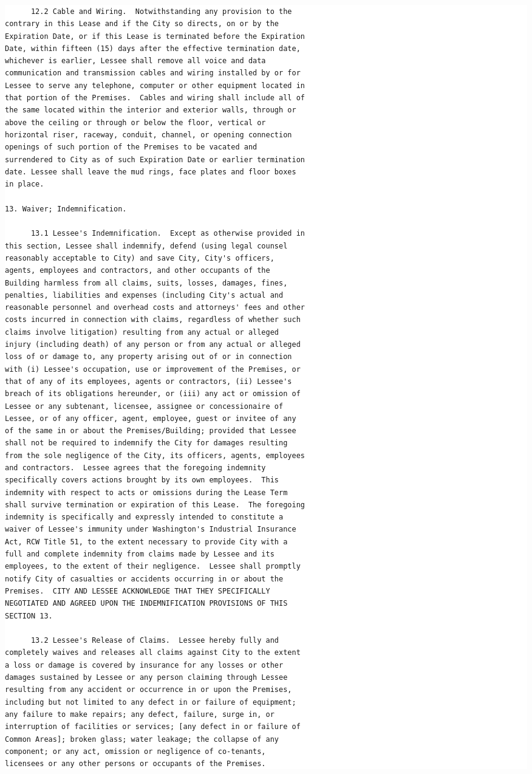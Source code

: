           12.2 Cable and Wiring.  Notwithstanding any provision to the  
    contrary in this Lease and if the City so directs, on or by the  
    Expiration Date, or if this Lease is terminated before the Expiration  
    Date, within fifteen (15) days after the effective termination date,  
    whichever is earlier, Lessee shall remove all voice and data  
    communication and transmission cables and wiring installed by or for  
    Lessee to serve any telephone, computer or other equipment located in  
    that portion of the Premises.  Cables and wiring shall include all of  
    the same located within the interior and exterior walls, through or  
    above the ceiling or through or below the floor, vertical or  
    horizontal riser, raceway, conduit, channel, or opening connection  
    openings of such portion of the Premises to be vacated and  
    surrendered to City as of such Expiration Date or earlier termination  
    date. Lessee shall leave the mud rings, face plates and floor boxes  
    in place.  
  
    13. Waiver; Indemnification.  
  
          13.1 Lessee's Indemnification.  Except as otherwise provided in  
    this section, Lessee shall indemnify, defend (using legal counsel  
    reasonably acceptable to City) and save City, City's officers,  
    agents, employees and contractors, and other occupants of the  
    Building harmless from all claims, suits, losses, damages, fines,  
    penalties, liabilities and expenses (including City's actual and  
    reasonable personnel and overhead costs and attorneys' fees and other  
    costs incurred in connection with claims, regardless of whether such  
    claims involve litigation) resulting from any actual or alleged  
    injury (including death) of any person or from any actual or alleged  
    loss of or damage to, any property arising out of or in connection  
    with (i) Lessee's occupation, use or improvement of the Premises, or  
    that of any of its employees, agents or contractors, (ii) Lessee's  
    breach of its obligations hereunder, or (iii) any act or omission of  
    Lessee or any subtenant, licensee, assignee or concessionaire of  
    Lessee, or of any officer, agent, employee, guest or invitee of any  
    of the same in or about the Premises/Building; provided that Lessee  
    shall not be required to indemnify the City for damages resulting  
    from the sole negligence of the City, its officers, agents, employees  
    and contractors.  Lessee agrees that the foregoing indemnity  
    specifically covers actions brought by its own employees.  This  
    indemnity with respect to acts or omissions during the Lease Term  
    shall survive termination or expiration of this Lease.  The foregoing  
    indemnity is specifically and expressly intended to constitute a  
    waiver of Lessee's immunity under Washington's Industrial Insurance  
    Act, RCW Title 51, to the extent necessary to provide City with a  
    full and complete indemnity from claims made by Lessee and its  
    employees, to the extent of their negligence.  Lessee shall promptly  
    notify City of casualties or accidents occurring in or about the  
    Premises.  CITY AND LESSEE ACKNOWLEDGE THAT THEY SPECIFICALLY  
    NEGOTIATED AND AGREED UPON THE INDEMNIFICATION PROVISIONS OF THIS  
    SECTION 13.  
  
          13.2 Lessee's Release of Claims.  Lessee hereby fully and  
    completely waives and releases all claims against City to the extent  
    a loss or damage is covered by insurance for any losses or other  
    damages sustained by Lessee or any person claiming through Lessee  
    resulting from any accident or occurrence in or upon the Premises,  
    including but not limited to any defect in or failure of equipment;  
    any failure to make repairs; any defect, failure, surge in, or  
    interruption of facilities or services; [any defect in or failure of  
    Common Areas]; broken glass; water leakage; the collapse of any  
    component; or any act, omission or negligence of co-tenants,  
    licensees or any other persons or occupants of the Premises.  
  